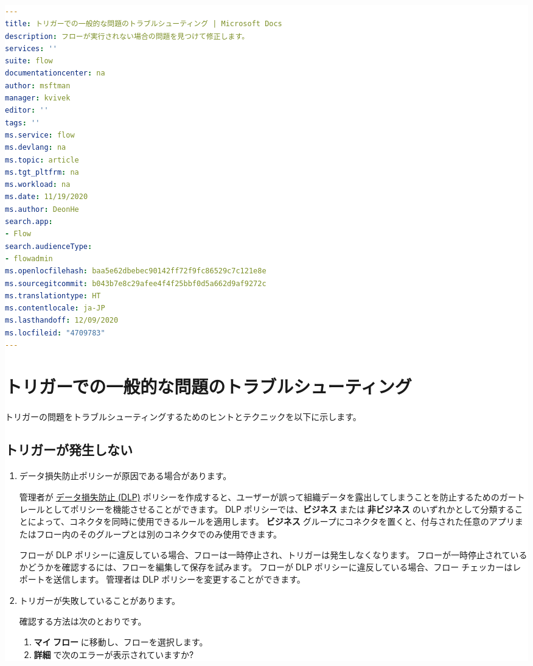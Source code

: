 ```yaml
---
title: トリガーでの一般的な問題のトラブルシューティング | Microsoft Docs
description: フローが実行されない場合の問題を見つけて修正します。
services: ''
suite: flow
documentationcenter: na
author: msftman
manager: kvivek
editor: ''
tags: ''
ms.service: flow
ms.devlang: na
ms.topic: article
ms.tgt_pltfrm: na
ms.workload: na
ms.date: 11/19/2020
ms.author: DeonHe
search.app:
- Flow
search.audienceType:
- flowadmin
ms.openlocfilehash: baa5e62dbebec90142ff72f9fc86529c7c121e8e
ms.sourcegitcommit: b043b7e8c29afee4f4f25bbf0d5a662d9af9272c
ms.translationtype: HT
ms.contentlocale: ja-JP
ms.lasthandoff: 12/09/2020
ms.locfileid: "4709783"
---
```

# <a name="troubleshoot-common-issues-with-triggers"></a>トリガーでの一般的な問題のトラブルシューティング

トリガーの問題をトラブルシューティングするためのヒントとテクニックを以下に示します。

## <a name="my-trigger-doesnt-fire"></a>トリガーが発生しない

1. データ損失防止ポリシーが原因である場合があります。

   管理者が [データ損失防止 (DLP)](https://docs.microsoft.com/power-platform/admin/wp-data-loss-prevention) ポリシーを作成すると、ユーザーが誤って組織データを露出してしまうことを防止するためのガートレールとしてポリシーを機能させることができます。 DLP ポリシーでは、**ビジネス** または **非ビジネス** のいずれかとして分類することによって、コネクタを同時に使用できるルールを適用します。 **ビジネス** グループにコネクタを置くと、付与された任意のアプリまたはフロー内のそのグループとは別のコネクタでのみ使用できます。

   フローが DLP ポリシーに違反している場合、フローは一時停止され、トリガーは発生しなくなります。 フローが一時停止されているかどうかを確認するには、フローを編集して保存を試みます。 フローが DLP ポリシーに違反している場合、フロー チェッカーはレポートを送信します。 管理者は DLP ポリシーを変更することができます。

1. トリガーが失敗していることがあります。

   確認する方法は次のとおりです。
   
   1. **マイ フロー** に移動し、フローを選択します。
   1. **詳細** で次のエラーが表示されていますか?
